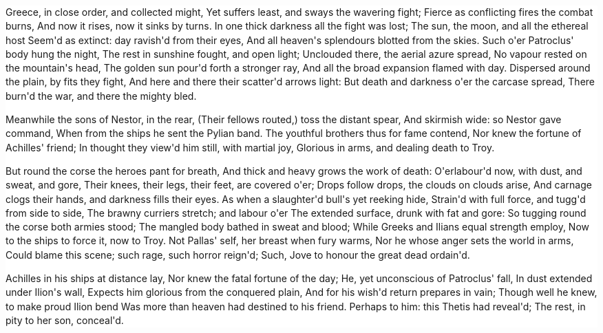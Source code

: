 Greece, in close order, and collected might,
Yet suffers least, and sways the wavering fight;
Fierce as conflicting fires the combat burns,
And now it rises, now it sinks by turns.
In one thick darkness all the fight was lost;
The sun, the moon, and all the ethereal host
Seem'd as extinct: day ravish'd from their eyes,
And all heaven's splendours blotted from the skies.
Such o'er Patroclus' body hung the night,
The rest in sunshine fought, and open light;
Unclouded there, the aerial azure spread,
No vapour rested on the mountain's head,
The golden sun pour'd forth a stronger ray,
And all the broad expansion flamed with day.
Dispersed around the plain, by fits they fight,
And here and there their scatter'd arrows light:
But death and darkness o'er the carcase spread,
There burn'd the war, and there the mighty bled.

Meanwhile the sons of Nestor, in the rear,
(Their fellows routed,) toss the distant spear,
And skirmish wide: so Nestor gave command,
When from the ships he sent the Pylian band.
The youthful brothers thus for fame contend,
Nor knew the fortune of Achilles' friend;
In thought they view'd him still, with martial joy,
Glorious in arms, and dealing death to Troy.

But round the corse the heroes pant for breath,
And thick and heavy grows the work of death:
O'erlabour'd now, with dust, and sweat, and gore,
Their knees, their legs, their feet, are covered o'er;
Drops follow drops, the clouds on clouds arise,
And carnage clogs their hands, and darkness fills their eyes.
As when a slaughter'd bull's yet reeking hide,
Strain'd with full force, and tugg'd from side to side,
The brawny curriers stretch; and labour o'er
The extended surface, drunk with fat and gore:
So tugging round the corse both armies stood;
The mangled body bathed in sweat and blood;
While Greeks and Ilians equal strength employ,
Now to the ships to force it, now to Troy.
Not Pallas' self, her breast when fury warms,
Nor he whose anger sets the world in arms,
Could blame this scene; such rage, such horror reign'd;
Such, Jove to honour the great dead ordain'd.

Achilles in his ships at distance lay,
Nor knew the fatal fortune of the day;
He, yet unconscious of Patroclus' fall,
In dust extended under Ilion's wall,
Expects him glorious from the conquered plain,
And for his wish'd return prepares in vain;
Though well he knew, to make proud Ilion bend
Was more than heaven had destined to his friend.
Perhaps to him: this Thetis had reveal'd;
The rest, in pity to her son, conceal'd.
